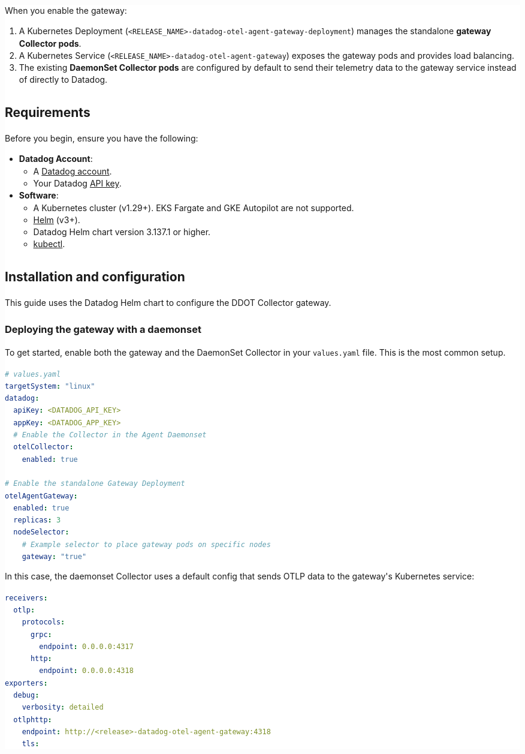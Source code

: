 When you enable the gateway:
1.  A Kubernetes Deployment (`<RELEASE_NAME>-datadog-otel-agent-gateway-deployment`) manages the standalone **gateway Collector pods**.
2.  A Kubernetes Service (`<RELEASE_NAME>-datadog-otel-agent-gateway`) exposes the gateway pods and provides load balancing.
3.  The existing **DaemonSet Collector pods** are configured by default to send their telemetry data to the gateway service instead of directly to Datadog.

## Requirements

Before you begin, ensure you have the following:

* **Datadog Account**:
    * A [Datadog account][1].
    * Your Datadog [API key][2].
* **Software**:
    * A Kubernetes cluster (v1.29+). EKS Fargate and GKE Autopilot are not supported.
    * [Helm][3] (v3+).
    * Datadog Helm chart version 3.137.1 or higher.
    * [kubectl][4].

## Installation and configuration

This guide uses the Datadog Helm chart to configure the DDOT Collector gateway.

### Deploying the gateway with a daemonset

To get started, enable both the gateway and the DaemonSet Collector in your `values.yaml` file. This is the most common setup.

```yaml
# values.yaml
targetSystem: "linux"
datadog:
  apiKey: <DATADOG_API_KEY>
  appKey: <DATADOG_APP_KEY>
  # Enable the Collector in the Agent Daemonset
  otelCollector:
    enabled: true

# Enable the standalone Gateway Deployment
otelAgentGateway:
  enabled: true
  replicas: 3
  nodeSelector:
    # Example selector to place gateway pods on specific nodes
    gateway: "true"
```

In this case, the daemonset Collector uses a default config that sends OTLP data to the gateway's Kubernetes service:

```yaml
receivers:
  otlp:
    protocols:
      grpc:
        endpoint: 0.0.0.0:4317
      http:
        endpoint: 0.0.0.0:4318
exporters:
  debug:
    verbosity: detailed
  otlphttp:
    endpoint: http://<release>-datadog-otel-agent-gateway:4318
    tls:
```

[1]: https://www.datadoghq.com/free-datadog-trial/
[2]: https://app.datadoghq.com/organization-settings/api-keys/
[3]: https://helm.sh
[4]: https://kubernetes.io/docs/tasks/tools/#kubectl
[5]: /opentelemetry/setup/ddot_collector/custom_components
[6]: https://opentelemetry.io/docs/collector/deployment/gateway/
